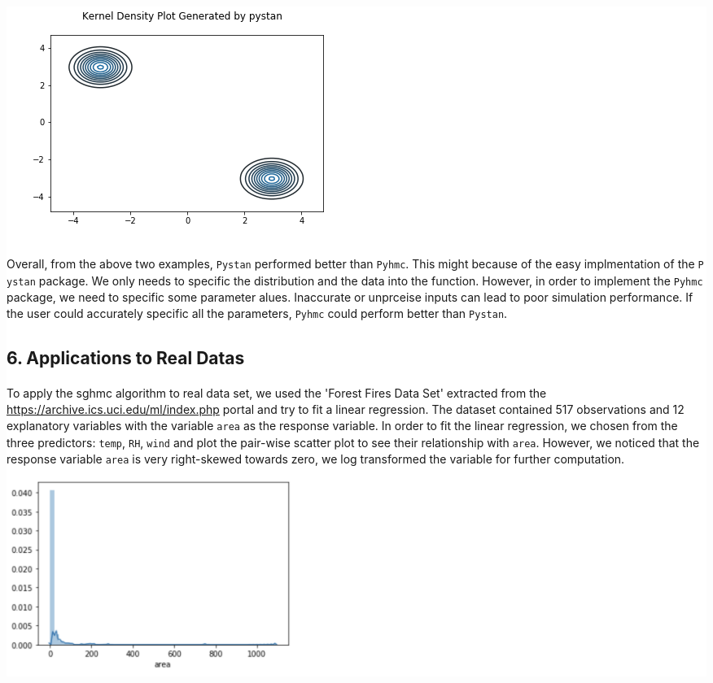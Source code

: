 ![phstan2](../Comparison/Fig2-ex2_pystan.png)

Overall, from the above two examples, `Pystan` performed better than `Pyhmc`. This might because of the easy implmentation of the `Pystan` package. We only needs to specific the distribution and the data into the function. However, in order to implement the `Pyhmc` package, we need to specific some parameter alues. Inaccurate or unprceise inputs can lead to poor simulation performance. If the user could accurately specific all the parameters, `Pyhmc` could perform better than `Pystan`.

## 6. Applications to Real Datas

To apply the sghmc algorithm to real data set, we used the 'Forest Fires Data Set' extracted from the https://archive.ics.uci.edu/ml/index.php portal and try to fit a linear regression. The dataset contained 517 observations and 12 explanatory variables with the variable `area` as the response variable. In order to fit the linear regression, we chosen from the three predictors: `temp`, `RH`, `wind` and plot the pair-wise scatter plot to see their relationship with `area`. However, we noticed that the response variable `area` is very right-skewed towards zero, we log transformed the variable for further computation.

<img src="../Examples/area.png" style="width:350px;"/>